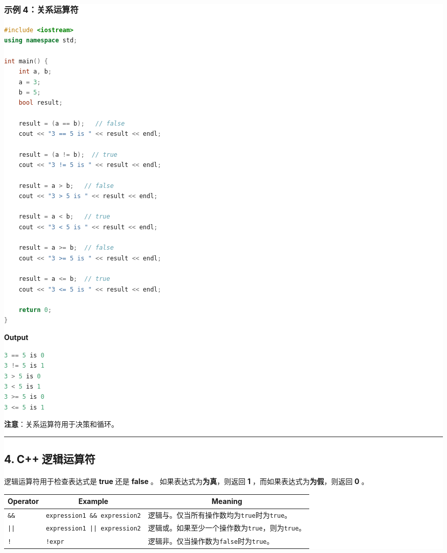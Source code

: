 ### 示例 4：关系运算符

```cpp
#include <iostream>
using namespace std;

int main() {
    int a, b;
    a = 3;
    b = 5;
    bool result;

    result = (a == b);   // false
    cout << "3 == 5 is " << result << endl;

    result = (a != b);  // true
    cout << "3 != 5 is " << result << endl;

    result = a > b;   // false
    cout << "3 > 5 is " << result << endl;

    result = a < b;   // true
    cout << "3 < 5 is " << result << endl;

    result = a >= b;  // false
    cout << "3 >= 5 is " << result << endl;

    result = a <= b;  // true
    cout << "3 <= 5 is " << result << endl;

    return 0;
} 
```

**Output**

```cpp
3 == 5 is 0
3 != 5 is 1
3 > 5 is 0
3 < 5 is 1
3 >= 5 is 0
3 <= 5 is 1 
```

**注意**：关系运算符用于决策和循环。

* * *

## 4\. C++ 逻辑运算符

逻辑运算符用于检查表达式是 **true** 还是 **false** 。 如果表达式为**为真**，则返回 **1** ，而如果表达式为**为假**，则返回 **0** 。

| Operator | Example | Meaning |
| --- | --- | --- |
| `&&` | `expression1 && expression2` | 逻辑与。仅当所有操作数均为`true`时为`true`。 |
| <code>&#124;&#124;</code> | <code>expression1 &#124;&#124; expression2</code> | 逻辑或。如果至少一个操作数为`true`，则为`true`。 |
| `!` | `!expr` | 逻辑非。仅当操作数为`false`时为`true`。 |
